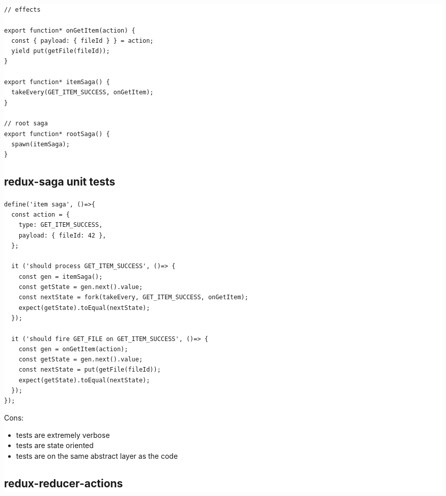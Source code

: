 ```
```

```
// effects

export function* onGetItem(action) {
  const { payload: { fileId } } = action;
  yield put(getFile(fileId));
}

export function* itemSaga() {
  takeEvery(GET_ITEM_SUCCESS, onGetItem);
}

// root saga
export function* rootSaga() {
  spawn(itemSaga);
}
```

## redux-saga unit tests

```
define('item saga', ()=>{
  const action = {
    type: GET_ITEM_SUCCESS,
    payload: { fileId: 42 },
  };

  it ('should process GET_ITEM_SUCCESS', ()=> {
    const gen = itemSaga();
    const getState = gen.next().value;
    const nextState = fork(takeEvery, GET_ITEM_SUCCESS, onGetItem);
    expect(getState).toEqual(nextState);
  });

  it ('should fire GET_FILE on GET_ITEM_SUCCESS', ()=> {
    const gen = onGetItem(action);
    const getState = gen.next().value;
    const nextState = put(getFile(fileId));
    expect(getState).toEqual(nextState);
  });
});
```

Cons:
* tests are extremely verbose
* tests are state oriented
* tests are on the same abstract layer as the code

## redux-reducer-actions
